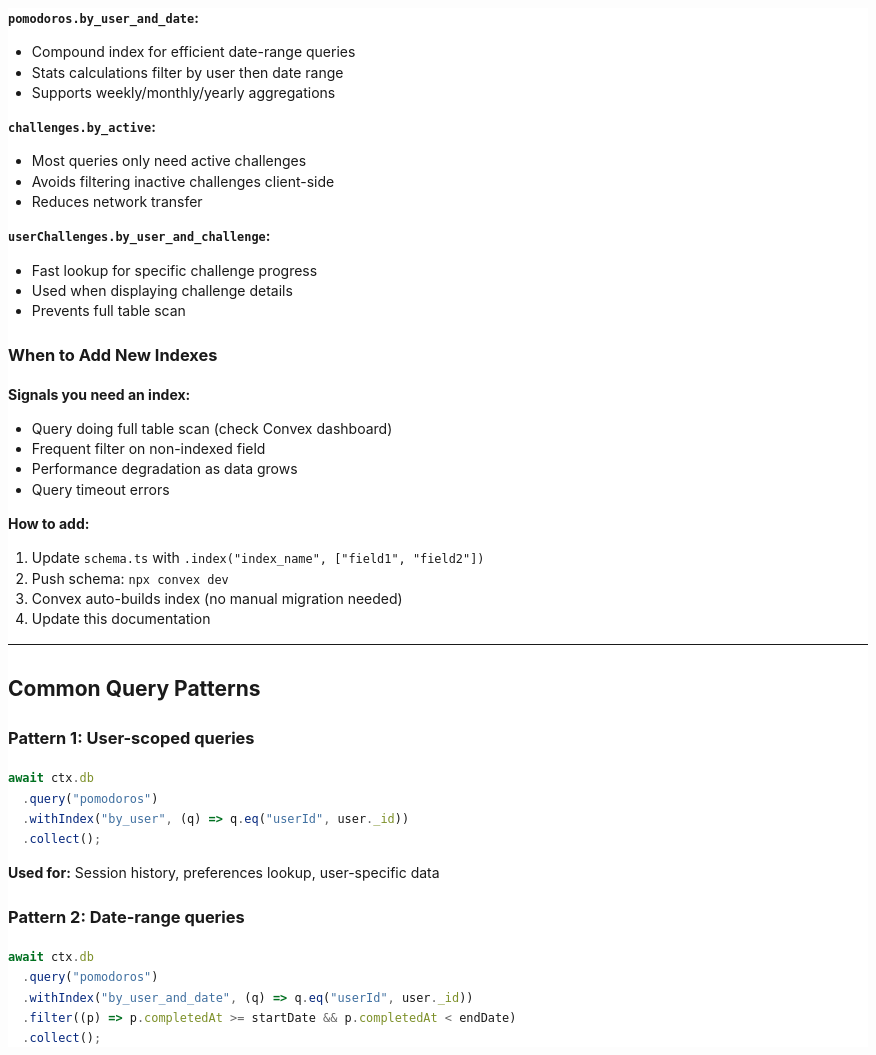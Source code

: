 **`pomodoros.by_user_and_date`:**

- Compound index for efficient date-range queries
- Stats calculations filter by user then date range
- Supports weekly/monthly/yearly aggregations

**`challenges.by_active`:**

- Most queries only need active challenges
- Avoids filtering inactive challenges client-side
- Reduces network transfer

**`userChallenges.by_user_and_challenge`:**

- Fast lookup for specific challenge progress
- Used when displaying challenge details
- Prevents full table scan

### When to Add New Indexes

**Signals you need an index:**

- Query doing full table scan (check Convex dashboard)
- Frequent filter on non-indexed field
- Performance degradation as data grows
- Query timeout errors

**How to add:**

1. Update `schema.ts` with `.index("index_name", ["field1", "field2"])`
2. Push schema: `npx convex dev`
3. Convex auto-builds index (no manual migration needed)
4. Update this documentation

---

## Common Query Patterns

### Pattern 1: User-scoped queries

```typescript
await ctx.db
  .query("pomodoros")
  .withIndex("by_user", (q) => q.eq("userId", user._id))
  .collect();
```

**Used for:** Session history, preferences lookup, user-specific data

### Pattern 2: Date-range queries

```typescript
await ctx.db
  .query("pomodoros")
  .withIndex("by_user_and_date", (q) => q.eq("userId", user._id))
  .filter((p) => p.completedAt >= startDate && p.completedAt < endDate)
  .collect();
```
